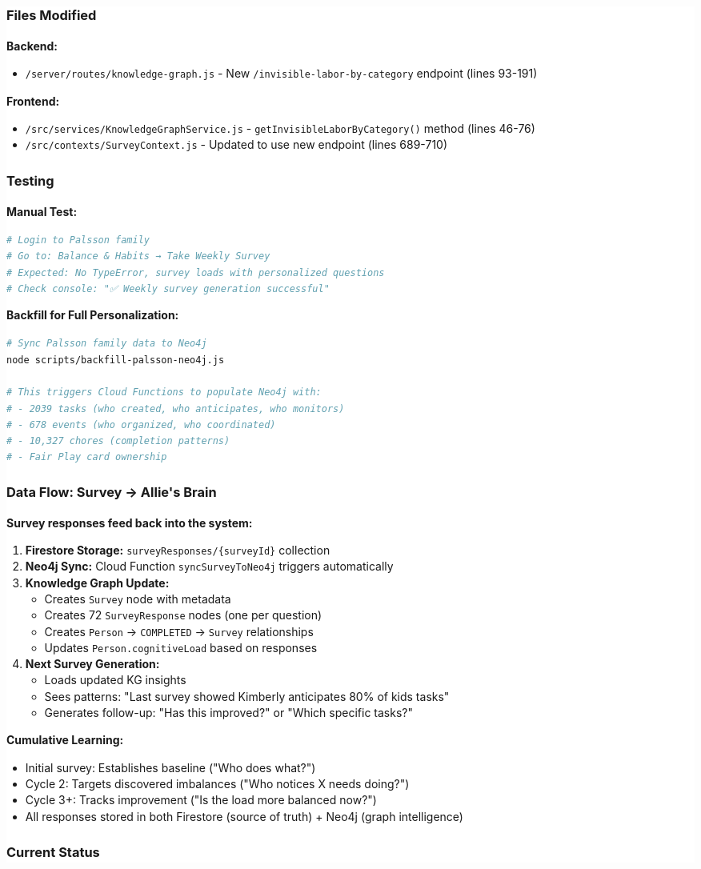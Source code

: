 ### Files Modified

**Backend:**
- `/server/routes/knowledge-graph.js` - New `/invisible-labor-by-category` endpoint (lines 93-191)

**Frontend:**
- `/src/services/KnowledgeGraphService.js` - `getInvisibleLaborByCategory()` method (lines 46-76)
- `/src/contexts/SurveyContext.js` - Updated to use new endpoint (lines 689-710)

### Testing

**Manual Test:**
```bash
# Login to Palsson family
# Go to: Balance & Habits → Take Weekly Survey
# Expected: No TypeError, survey loads with personalized questions
# Check console: "✅ Weekly survey generation successful"
```

**Backfill for Full Personalization:**
```bash
# Sync Palsson family data to Neo4j
node scripts/backfill-palsson-neo4j.js

# This triggers Cloud Functions to populate Neo4j with:
# - 2039 tasks (who created, who anticipates, who monitors)
# - 678 events (who organized, who coordinated)
# - 10,327 chores (completion patterns)
# - Fair Play card ownership
```

### Data Flow: Survey → Allie's Brain

**Survey responses feed back into the system:**

1. **Firestore Storage:** `surveyResponses/{surveyId}` collection
2. **Neo4j Sync:** Cloud Function `syncSurveyToNeo4j` triggers automatically
3. **Knowledge Graph Update:**
   - Creates `Survey` node with metadata
   - Creates 72 `SurveyResponse` nodes (one per question)
   - Creates `Person` → `COMPLETED` → `Survey` relationships
   - Updates `Person.cognitiveLoad` based on responses
4. **Next Survey Generation:**
   - Loads updated KG insights
   - Sees patterns: "Last survey showed Kimberly anticipates 80% of kids tasks"
   - Generates follow-up: "Has this improved?" or "Which specific tasks?"

**Cumulative Learning:**
- Initial survey: Establishes baseline ("Who does what?")
- Cycle 2: Targets discovered imbalances ("Who notices X needs doing?")
- Cycle 3+: Tracks improvement ("Is the load more balanced now?")
- All responses stored in both Firestore (source of truth) + Neo4j (graph intelligence)

### Current Status
